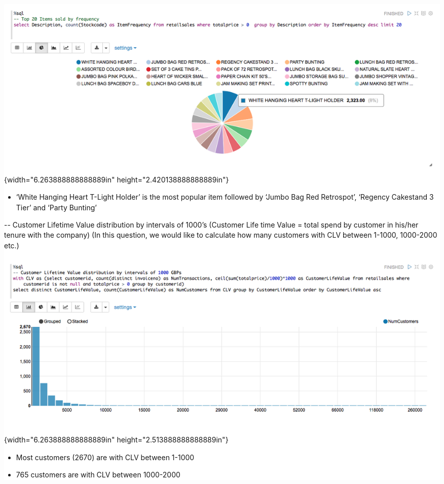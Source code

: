 ![](./screenshots/media/image6.tiff){width="6.263888888888889in"
height="2.420138888888889in"}

-   ‘White Hanging Heart T-Light Holder’ is the most popular item
    followed by ‘Jumbo Bag Red Retrospot’, ‘Regency Cakestand 3 Tier’
    and ‘Party Bunting’

-- Customer Lifetime Value distribution by intervals of 1000’s (Customer
Life time Value = total spend by customer in his/her tenure with the
company) (In this question, we would like to calculate how many
customers with CLV between 1-1000, 1000-2000 etc.)

![](./screenshots/media/image7.tiff){width="6.263888888888889in"
height="2.513888888888889in"}

-   Most customers (2670) are with CLV between 1-1000

-   765 customers are with CLV between 1000-2000
